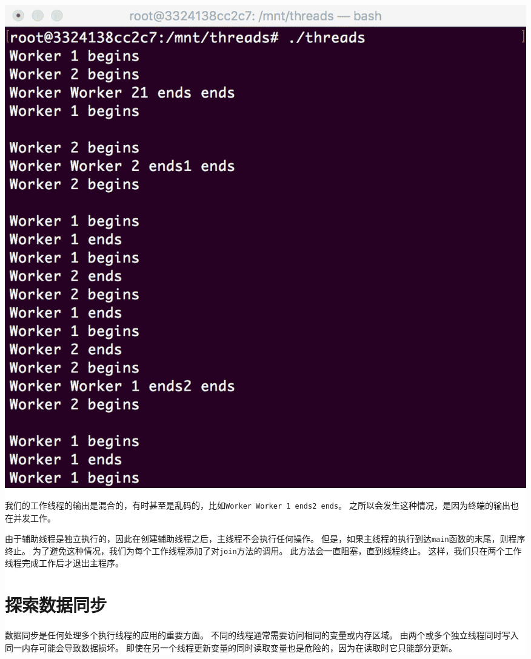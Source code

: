 ![](img/5772496b-0c8a-4c02-96c1-b9494da7fe2c.png)

我们的工作线程的输出是混合的，有时甚至是乱码的，比如`Worker Worker 1 ends2 ends`。 之所以会发生这种情况，是因为终端的输出也在并发工作。

由于辅助线程是独立执行的，因此在创建辅助线程之后，主线程不会执行任何操作。 但是，如果主线程的执行到达`main`函数的末尾，则程序终止。 为了避免这种情况，我们为每个工作线程添加了对`join`方法的调用。 此方法会一直阻塞，直到线程终止。 这样，我们只在两个工作线程完成工作后才退出主程序。

# 探索数据同步

数据同步是任何处理多个执行线程的应用的重要方面。 不同的线程通常需要访问相同的变量或内存区域。 由两个或多个独立线程同时写入同一内存可能会导致数据损坏。 即使在另一个线程更新变量的同时读取变量也是危险的，因为在读取时它只能部分更新。
